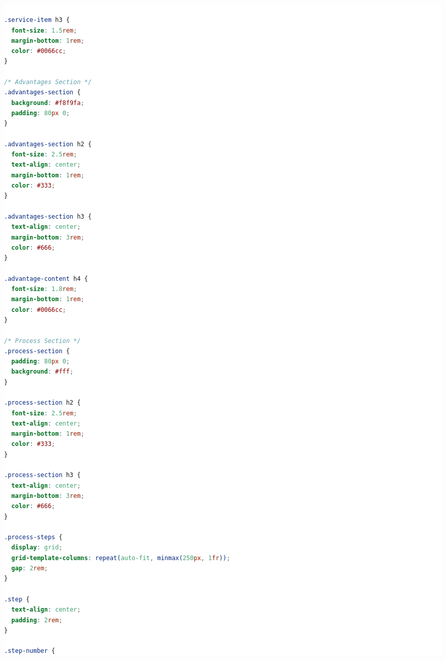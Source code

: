 ```css

.service-item h3 {
  font-size: 1.5rem;
  margin-bottom: 1rem;
  color: #0066cc;
}

/* Advantages Section */
.advantages-section {
  background: #f8f9fa;
  padding: 80px 0;
}

.advantages-section h2 {
  font-size: 2.5rem;
  text-align: center;
  margin-bottom: 1rem;
  color: #333;
}

.advantages-section h3 {
  text-align: center;
  margin-bottom: 3rem;
  color: #666;
}

.advantage-content h4 {
  font-size: 1.8rem;
  margin-bottom: 1rem;
  color: #0066cc;
}

/* Process Section */
.process-section {
  padding: 80px 0;
  background: #fff;
}

.process-section h2 {
  font-size: 2.5rem;
  text-align: center;
  margin-bottom: 1rem;
  color: #333;
}

.process-section h3 {
  text-align: center;
  margin-bottom: 3rem;
  color: #666;
}

.process-steps {
  display: grid;
  grid-template-columns: repeat(auto-fit, minmax(250px, 1fr));
  gap: 2rem;
}

.step {
  text-align: center;
  padding: 2rem;
}

.step-number {
```